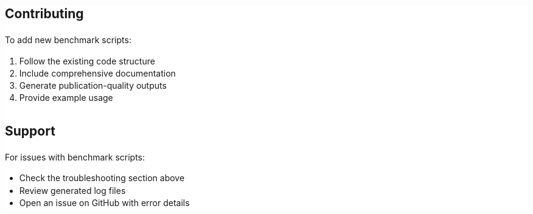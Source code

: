 ## Contributing

To add new benchmark scripts:
1. Follow the existing code structure
2. Include comprehensive documentation
3. Generate publication-quality outputs
4. Provide example usage

## Support

For issues with benchmark scripts:
- Check the troubleshooting section above
- Review generated log files
- Open an issue on GitHub with error details